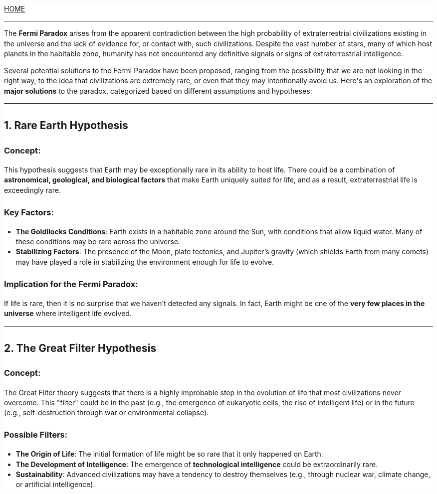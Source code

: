 [HOME](/README.md)    

---    

The **Fermi Paradox** arises from the apparent contradiction between the high probability of extraterrestrial civilizations existing in the universe and the lack of evidence for, or contact with, such civilizations. Despite the vast number of stars, many of which host planets in the habitable zone, humanity has not encountered any definitive signals or signs of extraterrestrial intelligence.

Several potential solutions to the Fermi Paradox have been proposed, ranging from the possibility that we are not looking in the right way, to the idea that civilizations are extremely rare, or even that they may intentionally avoid us. Here's an exploration of the **major solutions** to the paradox, categorized based on different assumptions and hypotheses:

---

## **1. Rare Earth Hypothesis**

### Concept:

This hypothesis suggests that Earth may be exceptionally rare in its ability to host life. There could be a combination of **astronomical, geological, and biological factors** that make Earth uniquely suited for life, and as a result, extraterrestrial life is exceedingly rare.

### Key Factors:

* **The Goldilocks Conditions**: Earth exists in a habitable zone around the Sun, with conditions that allow liquid water. Many of these conditions may be rare across the universe.
* **Stabilizing Factors**: The presence of the Moon, plate tectonics, and Jupiter’s gravity (which shields Earth from many comets) may have played a role in stabilizing the environment enough for life to evolve.

### Implication for the Fermi Paradox:

If life is rare, then it is no surprise that we haven’t detected any signals. In fact, Earth might be one of the **very few places in the universe** where intelligent life evolved.

---

## **2. The Great Filter Hypothesis**

### Concept:

The Great Filter theory suggests that there is a highly improbable step in the evolution of life that most civilizations never overcome. This "filter" could be in the past (e.g., the emergence of eukaryotic cells, the rise of intelligent life) or in the future (e.g., self-destruction through war or environmental collapse).

### Possible Filters:

* **The Origin of Life**: The initial formation of life might be so rare that it only happened on Earth.
* **The Development of Intelligence**: The emergence of **technological intelligence** could be extraordinarily rare.
* **Sustainability**: Advanced civilizations may have a tendency to destroy themselves (e.g., through nuclear war, climate change, or artificial intelligence).
